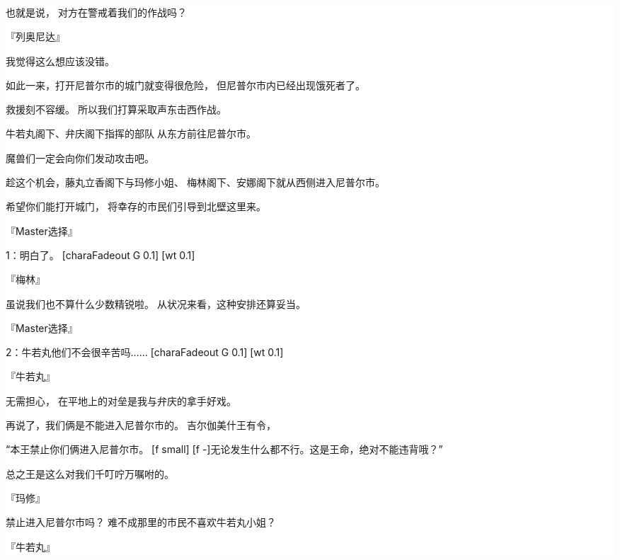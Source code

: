 也就是说，
对方在警戒着我们的作战吗？

『列奥尼达』

我觉得这么想应该没错。

如此一来，打开尼普尔市的城门就变得很危险，
但尼普尔市内已经出现饿死者了。

救援刻不容缓。
所以我们打算采取声东击西作战。

牛若丸阁下、弁庆阁下指挥的部队
从东方前往尼普尔市。

魔兽们一定会向你们发动攻击吧。

趁这个机会，藤丸立香阁下与玛修小姐、
梅林阁下、安娜阁下就从西侧进入尼普尔市。

希望你们能打开城门，
将幸存的市民们引导到北壁这里来。

『Master选择』

1：明白了。
[charaFadeout G 0.1]
[wt 0.1]

『梅林』

虽说我们也不算什么少数精锐啦。
从状况来看，这种安排还算妥当。

『Master选择』

2：牛若丸他们不会很辛苦吗……
[charaFadeout G 0.1]
[wt 0.1]

『牛若丸』

无需担心，
在平地上的对垒是我与弁庆的拿手好戏。

再说了，我们俩是不能进入尼普尔市的。
吉尔伽美什王有令，

“本王禁止你们俩进入尼普尔市。
[f small]  [f -]无论发生什么都不行。这是王命，绝对不能违背哦？”

总之王是这么对我们千叮咛万嘱咐的。

『玛修』

禁止进入尼普尔市吗？
难不成那里的市民不喜欢牛若丸小姐？

『牛若丸』

